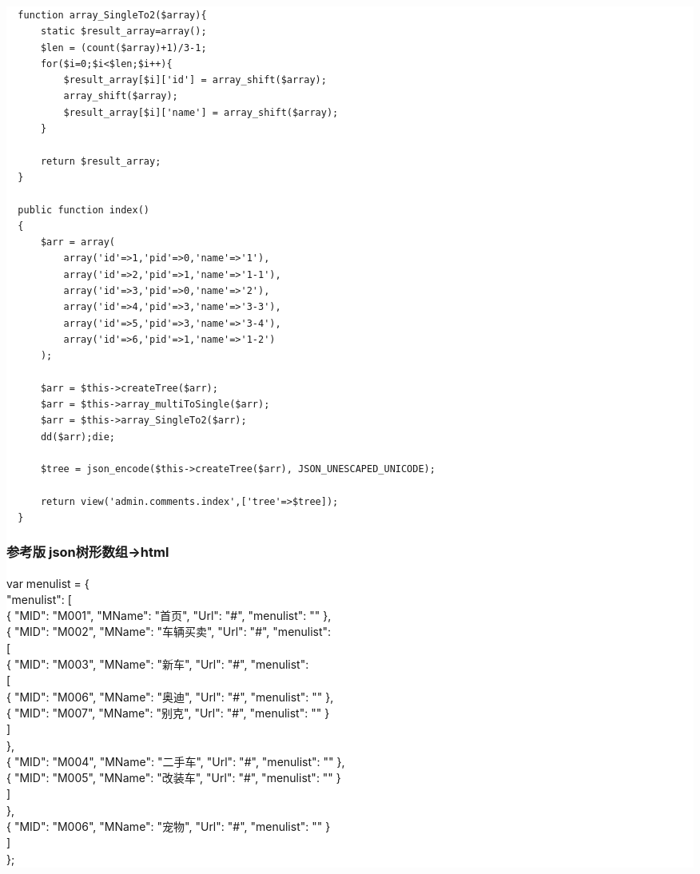       function array_SingleTo2($array){
          static $result_array=array();
          $len = (count($array)+1)/3-1;
          for($i=0;$i<$len;$i++){
              $result_array[$i]['id'] = array_shift($array);
              array_shift($array);
              $result_array[$i]['name'] = array_shift($array);
          }
    
          return $result_array;
      }
    
      public function index()
      {
          $arr = array(
              array('id'=>1,'pid'=>0,'name'=>'1'),
              array('id'=>2,'pid'=>1,'name'=>'1-1'),
              array('id'=>3,'pid'=>0,'name'=>'2'),
              array('id'=>4,'pid'=>3,'name'=>'3-3'),
              array('id'=>5,'pid'=>3,'name'=>'3-4'),
              array('id'=>6,'pid'=>1,'name'=>'1-2')
          );
    
          $arr = $this->createTree($arr);
          $arr = $this->array_multiToSingle($arr);
          $arr = $this->array_SingleTo2($arr);
          dd($arr);die;
    
          $tree = json_encode($this->createTree($arr), JSON_UNESCAPED_UNICODE);
    
          return view('admin.comments.index',['tree'=>$tree]);
      }

### 参考版 json树形数组->html<a id="sec-2-0-3" name="sec-2-0-3"></a>

var menulist = {  
    "menulist": [  
        { "MID": "M001", "MName": "首页", "Url": "#", "menulist": "" },  
        { "MID": "M002", "MName": "车辆买卖", "Url": "#", "menulist":  
            [  
                { "MID": "M003", "MName": "新车", "Url": "#", "menulist":  
                    [  
                        { "MID": "M006", "MName": "奥迪", "Url": "#", "menulist": "" },  
                        { "MID": "M007", "MName": "别克", "Url": "#", "menulist": "" }  
                    ]  
                },  
                { "MID": "M004", "MName": "二手车", "Url": "#", "menulist": "" },  
                { "MID": "M005", "MName": "改装车", "Url": "#", "menulist": "" }  
            ]  
        },  
        { "MID": "M006", "MName": "宠物", "Url": "#", "menulist": "" }  
    ]  
};  
